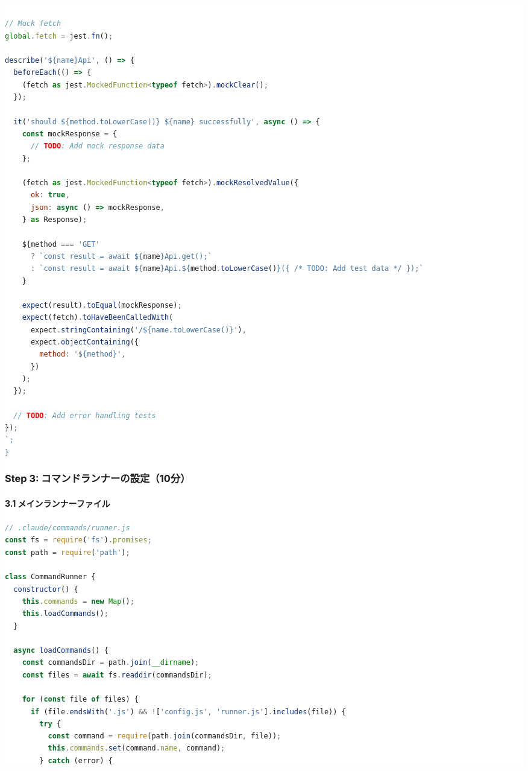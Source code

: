 ```javascript

// Mock fetch
global.fetch = jest.fn();

describe('${name}Api', () => {
  beforeEach(() => {
    (fetch as jest.MockedFunction<typeof fetch>).mockClear();
  });
  
  it('should ${method.toLowerCase()} ${name} successfully', async () => {
    const mockResponse = {
      // TODO: Add mock response data
    };
    
    (fetch as jest.MockedFunction<typeof fetch>).mockResolvedValue({
      ok: true,
      json: async () => mockResponse,
    } as Response);
    
    ${method === 'GET' 
      ? `const result = await ${name}Api.get();`
      : `const result = await ${name}Api.${method.toLowerCase()}({ /* TODO: Add test data */ });`
    }
    
    expect(result).toEqual(mockResponse);
    expect(fetch).toHaveBeenCalledWith(
      expect.stringContaining('/${name.toLowerCase()}'),
      expect.objectContaining({
        method: '${method}',
      })
    );
  });
  
  // TODO: Add error handling tests
});
`;
}
```

### Step 3: コマンドランナーの設定（10分）

#### 3.1 メインランナーファイル
```javascript
// .claude/commands/runner.js
const fs = require('fs').promises;
const path = require('path');

class CommandRunner {
  constructor() {
    this.commands = new Map();
    this.loadCommands();
  }
  
  async loadCommands() {
    const commandsDir = path.join(__dirname);
    const files = await fs.readdir(commandsDir);
    
    for (const file of files) {
      if (file.endsWith('.js') && !['config.js', 'runner.js'].includes(file)) {
        try {
          const command = require(path.join(commandsDir, file));
          this.commands.set(command.name, command);
        } catch (error) {
```